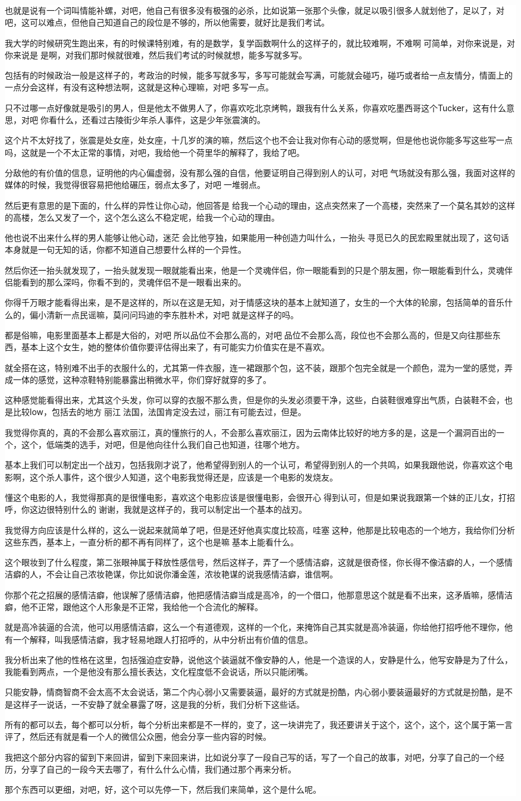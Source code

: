 也就是说有一个词叫情能补螺，对吧，他自己有很多没有极强的必杀，比如说第一张那个头像，就足以吸引很多人就划他了，足以了，对吧，这可以难点，但他自己知道自己的段位是不够的，所以他需要，就好比是我们考试。

我大学的时候研究生跑出来，有的时候课特别难，有的是数学，复学函数啊什么的这样子的，就比较难啊，不难啊 可简单，对你来说是，对你来说是 是啊，对我们那时候就很难，然后我们考试的时候就想，能多写就多写。

包括有的时候政治一般是这样子的，考政治的时候，能多写就多写，多写可能就会写满，可能就会碰巧，碰巧或者给一点友情分，情面上的一点分会这样，有没有这种想法啊，这就是这种心理嘛，对吧 多写一点。

只不过哪一点好像就是吸引的男人，但是他太不做男人了，你喜欢吃北京烤鸭，跟我有什么关系，你喜欢吃墨西哥这个Tucker，这有什么意思，对吧 你看什么，还看过古陵街少年杀人事件，这是少年张震演的。

这个片不太好找了，张震是处女座，处女座，十几岁的演的嘛，然后这个也不会让我对你有心动的感觉啊，但是他也说你能多写这些写一点吗，这就是一个不太正常的事情，对吧，我给他一个荷里华的解释了，我给了吧。

分敌他的有价值的信息，证明他的内心偏虚弱，没有那么强的自信，他要证明自己得到别人的认可，对吧 气场就没有那么强，我面对这样的媒体的时候，我觉得很容易把他给碾压，弱点太多了，对吧 一堆弱点。

然后更有意思的是下面的，什么样的异性让你心动，他回答是 给我一个心动的理由，这点突然来了一个高楼，突然来了一个莫名其妙的这样的高楼，怎么又发了一个，这个怎么这么不稳定呢，给我一个心动的理由。

他也说不出来什么样的男人能够让他心动，迷茫 会比他亨独，如果能用一种创造力叫什么，一抬头 寻觅已久的民宏殿里就出现了，这句话本身就是一句无知的话，你都不知道自己想要什么样的一个异性。

然后你还一抬头就发现了，一抬头就发现一眼就能看出来，他是一个灵魂伴侣，你一眼能看到的只是个朋友圈，你一眼能看到什么，灵魂伴侣能看到的那么深吗，你看不到的，灵魂伴侣不是一眼看出来的。

你得千万眼才能看得出来，是不是这样的，所以在这是无知，对于情感这块的基本上就知道了，女生的一个大体的轮廓，包括简单的音乐什么的，偏小清新一点民谣嘛，莫问问玛迪的李东胜朴术，对吧 就是这样子的吗。

都是俗嘛，电影里面基本上都是大俗的，对吧 所以品位不会那么高的，对吧 品位不会那么高，段位也不会那么高的，但是又向往那些东西，基本上这个女生，她的整体价值你要评估得出来了，有可能实力价值实在是不喜欢。

就全搭在这，特别难不出手的衣服什么的，尤其第一件衣服，连一裙跟那个包，这不装，跟那个包完全就是一个颜色，混为一堂的感觉，弄成一体的感觉，这种凉鞋特别能暴露出稍微水平，你们穿好就穿的多了。

这种感觉能看得出来，尤其这个头发，你可以穿的衣服不那么贵，但是你的头发必须要干净，这些，白装鞋很难穿出气质，白装鞋不会，也是比较low，包括去的地方 丽江 法国，法国肯定没去过，丽江有可能去过，但是。

我觉得你真的，真的不会那么喜欢丽江，真的懂旅行的人，不会那么喜欢丽江，因为云南体比较好的地方多的是，这是一个漏洞百出的一个，这个，低端类的选手，对吧，但是他向往什么我们自己也知道，往哪个地方。

基本上我们可以制定出一个战刃，包括我刚才说了，他希望得到别人的一个认可，希望得到别人的一个共鸣，如果我跟他说，你喜欢这个电影啊，这个杀人事件，这个很少人知道，这个电影我觉得还是，应该是一个电影的发烧友。

懂这个电影的人，我觉得那真的是很懂电影，喜欢这个电影应该是很懂电影，会很开心 得到认可，但是如果说我跟第一个妹的正儿女，打招呼，你这边很特别什么的 谢谢，我就是这样子的，我可以制定出一个基本的战刃。

我觉得方向应该是什么样的，这么一说起来就简单了吧，但是还好他真实度比较高，哇塞 这种，他那是比较电态的一个地方，我给你们分析这些东西，基本上，一直分析的都不再有同样了，这个也是嘛 基本上能看什么。

这个眼妆到了什么程度，第二张眼神属于释放性感信号，然后这样子，弄了一个感情洁癖，这就是很奇怪，你长得不像洁癖的人，一个感情洁癖的人，不会让自己浓妆艳谋，你比如说你潘金莲，浓妆艳谋的说我感情洁癖，谁信啊。

你那个花之招展的感情洁癖，他误解了感情洁癖，他把感情洁癖当成是高冷，的一个借口，他那意思这个就是看不出来，这矛盾嘛，感情洁癖，他不正常，跟他这个人形象是不正常，我给他一个合流化的解释。

就是高冷装逼的合流，他可以用感情洁癖，这么一个有道德观，这样的一个化，来掩饰自己其实就是高冷装逼，你给他打招呼他不理你，他有一个解释，叫我感情洁癖，我才轻易地跟人打招呼的，从中分析出有价值的信息。

我分析出来了他的性格在这里，包括强迫症安静，说他这个装逼就不像安静的人，他是一个造误的人，安静是什么，他写安静是为了什么，我能看到两点，一个是他没有那么擅长表达，文化程度低不会说话，所以只能闭嘴。

只能安静，情商智商不会太高不太会说话，第二个内心弱小又需要装逼，最好的方式就是扮酷，内心弱小要装逼最好的方式就是扮酷，是不是这样子一说话，一不安静了就全暴露了呀，这是我的分析，我们分析下这些话。

所有的都可以去，每个都可以分析，每个分析出来都是不一样的，变了，这一块讲完了，我还要讲关于这个，这个，这个，这个属于第一言评了，然后还有就是看一个人的微信公众圈，他会分享一些内容的时候。

我把这个部分内容的留到下来回讲，留到下来回来讲，比如说分享了一段自己写的话，写了一个自己的故事，对吧，分享了自己的一个经历，分享了自己的一段今天去哪了，有什么什么心情，我们通过那个再来分析。

那个东西可以更细，对吧，好，这个可以先停一下，然后我们来简单，这个是什么呢。